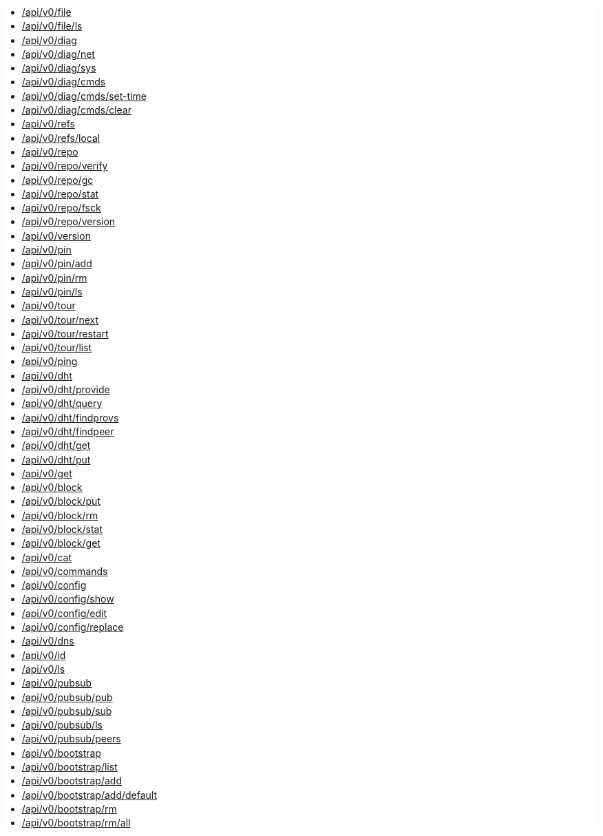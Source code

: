   *  [/api/v0/file](#/api/v0/file)
  *  [/api/v0/file/ls](#/api/v0/file/ls)
  *  [/api/v0/diag](#/api/v0/diag)
  *  [/api/v0/diag/net](#/api/v0/diag/net)
  *  [/api/v0/diag/sys](#/api/v0/diag/sys)
  *  [/api/v0/diag/cmds](#/api/v0/diag/cmds)
  *  [/api/v0/diag/cmds/set-time](#/api/v0/diag/cmds/set-time)
  *  [/api/v0/diag/cmds/clear](#/api/v0/diag/cmds/clear)
  *  [/api/v0/refs](#/api/v0/refs)
  *  [/api/v0/refs/local](#/api/v0/refs/local)
  *  [/api/v0/repo](#/api/v0/repo)
  *  [/api/v0/repo/verify](#/api/v0/repo/verify)
  *  [/api/v0/repo/gc](#/api/v0/repo/gc)
  *  [/api/v0/repo/stat](#/api/v0/repo/stat)
  *  [/api/v0/repo/fsck](#/api/v0/repo/fsck)
  *  [/api/v0/repo/version](#/api/v0/repo/version)
  *  [/api/v0/version](#/api/v0/version)
  *  [/api/v0/pin](#/api/v0/pin)
  *  [/api/v0/pin/add](#/api/v0/pin/add)
  *  [/api/v0/pin/rm](#/api/v0/pin/rm)
  *  [/api/v0/pin/ls](#/api/v0/pin/ls)
  *  [/api/v0/tour](#/api/v0/tour)
  *  [/api/v0/tour/next](#/api/v0/tour/next)
  *  [/api/v0/tour/restart](#/api/v0/tour/restart)
  *  [/api/v0/tour/list](#/api/v0/tour/list)
  *  [/api/v0/ping](#/api/v0/ping)
  *  [/api/v0/dht](#/api/v0/dht)
  *  [/api/v0/dht/provide](#/api/v0/dht/provide)
  *  [/api/v0/dht/query](#/api/v0/dht/query)
  *  [/api/v0/dht/findprovs](#/api/v0/dht/findprovs)
  *  [/api/v0/dht/findpeer](#/api/v0/dht/findpeer)
  *  [/api/v0/dht/get](#/api/v0/dht/get)
  *  [/api/v0/dht/put](#/api/v0/dht/put)
  *  [/api/v0/get](#/api/v0/get)
  *  [/api/v0/block](#/api/v0/block)
  *  [/api/v0/block/put](#/api/v0/block/put)
  *  [/api/v0/block/rm](#/api/v0/block/rm)
  *  [/api/v0/block/stat](#/api/v0/block/stat)
  *  [/api/v0/block/get](#/api/v0/block/get)
  *  [/api/v0/cat](#/api/v0/cat)
  *  [/api/v0/commands](#/api/v0/commands)
  *  [/api/v0/config](#/api/v0/config)
  *  [/api/v0/config/show](#/api/v0/config/show)
  *  [/api/v0/config/edit](#/api/v0/config/edit)
  *  [/api/v0/config/replace](#/api/v0/config/replace)
  *  [/api/v0/dns](#/api/v0/dns)
  *  [/api/v0/id](#/api/v0/id)
  *  [/api/v0/ls](#/api/v0/ls)
  *  [/api/v0/pubsub](#/api/v0/pubsub)
  *  [/api/v0/pubsub/pub](#/api/v0/pubsub/pub)
  *  [/api/v0/pubsub/sub](#/api/v0/pubsub/sub)
  *  [/api/v0/pubsub/ls](#/api/v0/pubsub/ls)
  *  [/api/v0/pubsub/peers](#/api/v0/pubsub/peers)
  *  [/api/v0/bootstrap](#/api/v0/bootstrap)
  *  [/api/v0/bootstrap/list](#/api/v0/bootstrap/list)
  *  [/api/v0/bootstrap/add](#/api/v0/bootstrap/add)
  *  [/api/v0/bootstrap/add/default](#/api/v0/bootstrap/add/default)
  *  [/api/v0/bootstrap/rm](#/api/v0/bootstrap/rm)
  *  [/api/v0/bootstrap/rm/all](#/api/v0/bootstrap/rm/all)
